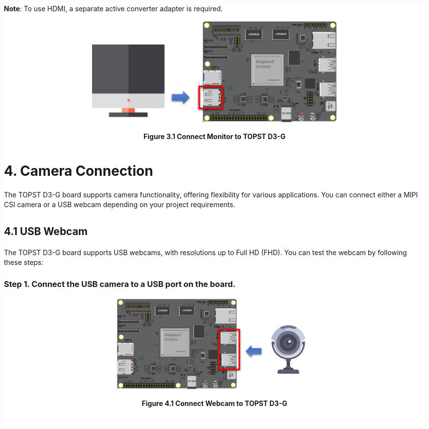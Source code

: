**Note**: To use HDMI, a separate active converter adapter is required.
<p align="center"><img src="https://raw.githubusercontent.com/topst-development/Documentation/refs/heads/main/Assets/TOPST%20D3-G/Software/monitor.png" width="500"></p>
<p align="center"><strong>Figure 3.1 Connect Monitor to TOPST D3-G </strong></p>


# 4. Camera Connection
The TOPST D3-G board supports camera functionality, offering flexibility for various applications.
You can connect either a MIPI CSI camera or a USB webcam depending on your project requirements.

## 4.1 USB Webcam
The TOPST D3-G board supports USB webcams, with resolutions up to Full HD (FHD).
You can test the webcam by following these steps:


### Step 1. Connect the USB camera to a USB port on the board.
<p align="center"><img src="https://raw.githubusercontent.com/topst-development/Documentation/refs/heads/main/Assets/TOPST%20D3-G/Software/webcam.png" width="400"></p>
<p align="center"><strong>Figure 4.1 Connect Webcam to TOPST D3-G </strong></p><br/>
